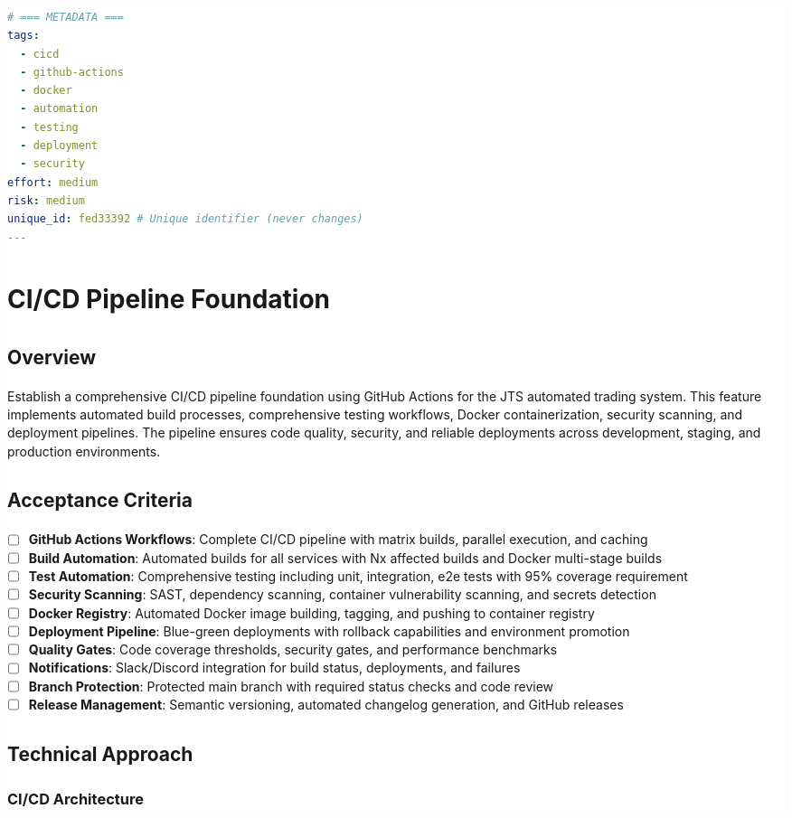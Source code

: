 ```yaml
# === METADATA ===
tags:
  - cicd
  - github-actions
  - docker
  - automation
  - testing
  - deployment
  - security
effort: medium
risk: medium
unique_id: fed33392 # Unique identifier (never changes)
---
```


# CI/CD Pipeline Foundation

## Overview

Establish a comprehensive CI/CD pipeline foundation using GitHub Actions for the JTS automated trading system. This feature implements automated build processes, comprehensive testing workflows, Docker containerization, security scanning, and deployment pipelines. The pipeline ensures code quality, security, and reliable deployments across development, staging, and production environments.

## Acceptance Criteria

- [ ] **GitHub Actions Workflows**: Complete CI/CD pipeline with matrix builds, parallel execution, and caching
- [ ] **Build Automation**: Automated builds for all services with Nx affected builds and Docker multi-stage builds
- [ ] **Test Automation**: Comprehensive testing including unit, integration, e2e tests with 95% coverage requirement
- [ ] **Security Scanning**: SAST, dependency scanning, container vulnerability scanning, and secrets detection
- [ ] **Docker Registry**: Automated Docker image building, tagging, and pushing to container registry
- [ ] **Deployment Pipeline**: Blue-green deployments with rollback capabilities and environment promotion
- [ ] **Quality Gates**: Code coverage thresholds, security gates, and performance benchmarks
- [ ] **Notifications**: Slack/Discord integration for build status, deployments, and failures
- [ ] **Branch Protection**: Protected main branch with required status checks and code review
- [ ] **Release Management**: Semantic versioning, automated changelog generation, and GitHub releases

## Technical Approach

### CI/CD Architecture
